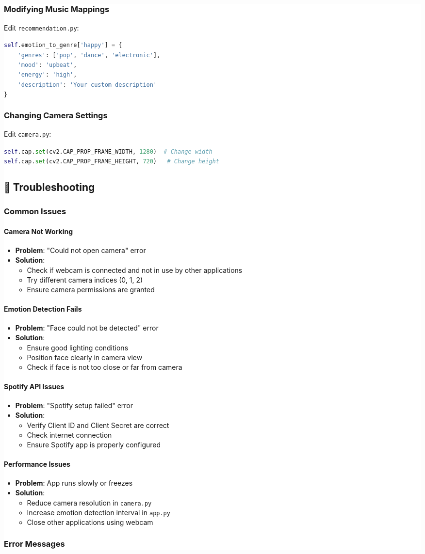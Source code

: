 ### Modifying Music Mappings
Edit `recommendation.py`:
```python
self.emotion_to_genre['happy'] = {
    'genres': ['pop', 'dance', 'electronic'],
    'mood': 'upbeat',
    'energy': 'high',
    'description': 'Your custom description'
}
```

### Changing Camera Settings
Edit `camera.py`:
```python
self.cap.set(cv2.CAP_PROP_FRAME_WIDTH, 1280)  # Change width
self.cap.set(cv2.CAP_PROP_FRAME_HEIGHT, 720)   # Change height
```

## 🐛 Troubleshooting

### Common Issues

#### Camera Not Working
- **Problem**: "Could not open camera" error
- **Solution**: 
  - Check if webcam is connected and not in use by other applications
  - Try different camera indices (0, 1, 2)
  - Ensure camera permissions are granted

#### Emotion Detection Fails
- **Problem**: "Face could not be detected" error
- **Solution**:
  - Ensure good lighting conditions
  - Position face clearly in camera view
  - Check if face is not too close or far from camera

#### Spotify API Issues
- **Problem**: "Spotify setup failed" error
- **Solution**:
  - Verify Client ID and Client Secret are correct
  - Check internet connection
  - Ensure Spotify app is properly configured

#### Performance Issues
- **Problem**: App runs slowly or freezes
- **Solution**:
  - Reduce camera resolution in `camera.py`
  - Increase emotion detection interval in `app.py`
  - Close other applications using webcam

### Error Messages
